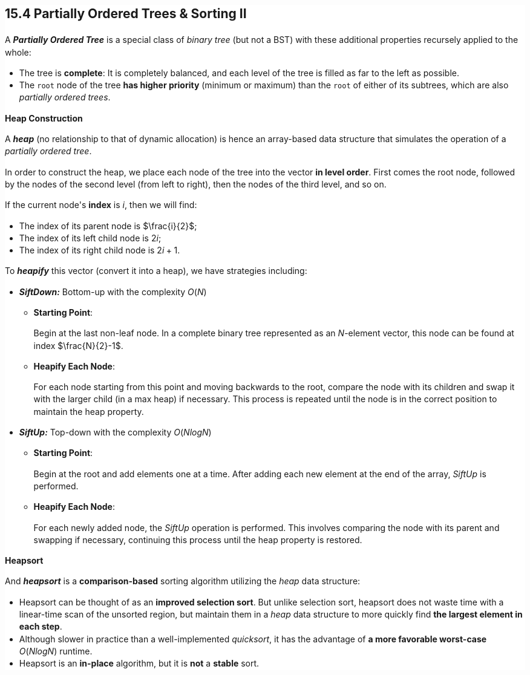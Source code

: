 ## 15.4 Partially Ordered Trees & Sorting II

A ***Partially Ordered Tree*** is a special class of *binary tree* (but not a BST) with these additional properties recursely applied to the whole:

+ The tree is **complete**: It is completely balanced, and each level of the tree is filled as far to the left as possible.
+ The `root` node of the tree **has higher priority** (minimum or maximum) than the `root` of either of its subtrees, which are also *partially ordered trees*.

**Heap Construction**

A ***heap*** (no relationship to that of dynamic allocation) is hence an array-based data structure that simulates the operation of a *partially ordered tree*. 

In order to construct the heap, we place each node of the tree into the vector **in level order**. First comes the root node, followed by the nodes of the second level (from left to right), then the nodes of the third level, and so on. 

If the current node's **index** is $i$, then we will find:

+ The index of its parent node is $\frac{i}{2}$;
+ The index of its left child node is $2i$;
+ The index of its right child node is $2i+1$.

To ***heapify*** this vector (convert it into a heap), we have strategies including:

+ ***SiftDown:*** Bottom-up with the complexity $O(N)$

  + **Starting Point**: 

    Begin at the last non-leaf node. In a complete binary tree represented as an $N$-element vector, this node can be found at index $\frac{N}{2}-1$.

  + **Heapify Each Node**: 

    For each node starting from this point and moving backwards to the root, compare the node with its children and swap it with the larger child (in a max heap) if necessary. This process is repeated until the node is in the correct position to maintain the heap property.

+ ***SiftUp:*** Top-down with the complexity $O(NlogN)$

  + **Starting Point**: 

    Begin at the root and add elements one at a time. After adding each new element at the end of the array, *SiftUp* is performed.

  + **Heapify Each Node**: 

    For each newly added node, the *SiftUp* operation is performed. This involves comparing the node with its parent and swapping if necessary, continuing this process until the heap property is restored.

**Heapsort**

And ***heapsort*** is a **comparison-based** sorting algorithm utilizing the *heap* data structure:

+ Heapsort can be thought of as an **improved selection sort**. But unlike selection sort, heapsort does not waste time with a linear-time scan of the unsorted region, but maintain them in a *heap* data structure to more quickly find **the largest element in each step**.
+ Although slower in practice than a well-implemented *quicksort*, it has the advantage of **a more favorable worst-case** $O(NlogN)$ runtime.
+ Heapsort is an **in-place** algorithm, but it is **not** a **stable** sort.
